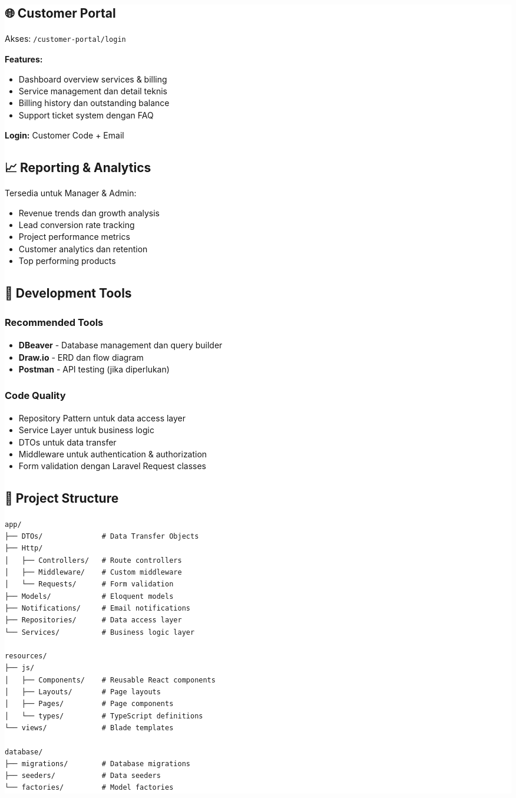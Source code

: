 ## 🌐 **Customer Portal**

Akses: `/customer-portal/login`

**Features:**
- Dashboard overview services & billing
- Service management dan detail teknis
- Billing history dan outstanding balance
- Support ticket system dengan FAQ

**Login:** Customer Code + Email

## 📈 **Reporting & Analytics**

Tersedia untuk Manager & Admin:
- Revenue trends dan growth analysis
- Lead conversion rate tracking
- Project performance metrics
- Customer analytics dan retention
- Top performing products

## 🔧 **Development Tools**

### **Recommended Tools**
- **DBeaver** - Database management dan query builder
- **Draw.io** - ERD dan flow diagram
- **Postman** - API testing (jika diperlukan)

### **Code Quality**
- Repository Pattern untuk data access layer
- Service Layer untuk business logic
- DTOs untuk data transfer
- Middleware untuk authentication & authorization
- Form validation dengan Laravel Request classes

## 📁 **Project Structure**

```
app/
├── DTOs/              # Data Transfer Objects
├── Http/
│   ├── Controllers/   # Route controllers
│   ├── Middleware/    # Custom middleware
│   └── Requests/      # Form validation
├── Models/            # Eloquent models
├── Notifications/     # Email notifications
├── Repositories/      # Data access layer
└── Services/          # Business logic layer

resources/
├── js/
│   ├── Components/    # Reusable React components
│   ├── Layouts/       # Page layouts
│   ├── Pages/         # Page components
│   └── types/         # TypeScript definitions
└── views/             # Blade templates

database/
├── migrations/        # Database migrations
├── seeders/           # Data seeders
└── factories/         # Model factories
```
